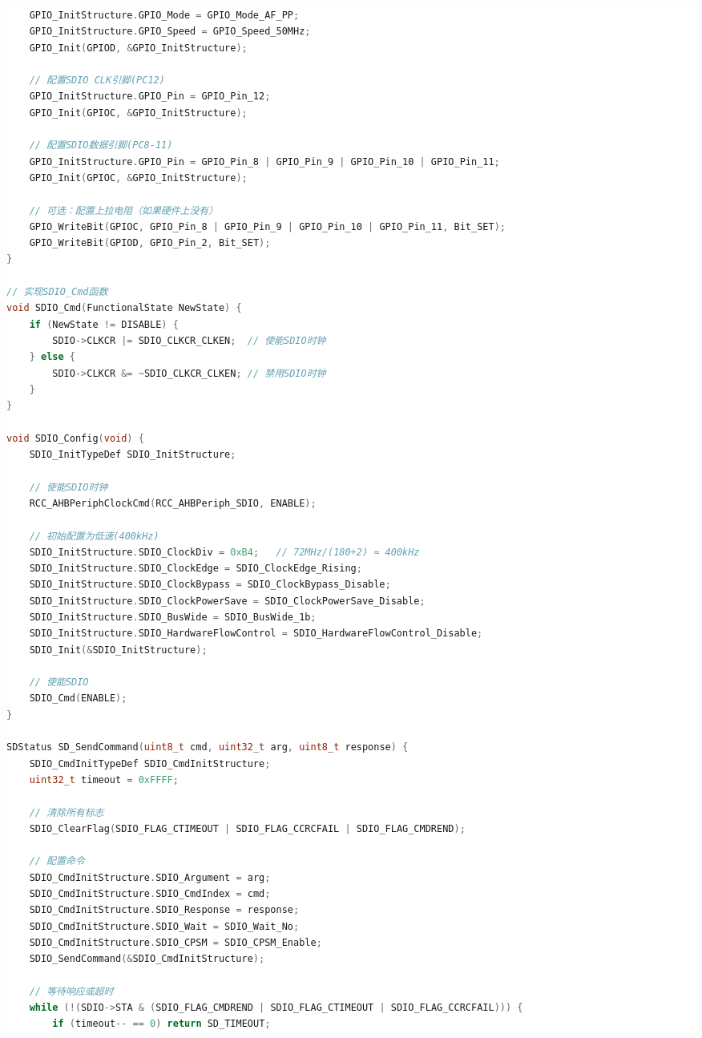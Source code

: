 ```c
    GPIO_InitStructure.GPIO_Mode = GPIO_Mode_AF_PP;
    GPIO_InitStructure.GPIO_Speed = GPIO_Speed_50MHz;
    GPIO_Init(GPIOD, &GPIO_InitStructure);
    
    // 配置SDIO CLK引脚(PC12)
    GPIO_InitStructure.GPIO_Pin = GPIO_Pin_12;
    GPIO_Init(GPIOC, &GPIO_InitStructure);
    
    // 配置SDIO数据引脚(PC8-11)
    GPIO_InitStructure.GPIO_Pin = GPIO_Pin_8 | GPIO_Pin_9 | GPIO_Pin_10 | GPIO_Pin_11;
    GPIO_Init(GPIOC, &GPIO_InitStructure);
    
    // 可选：配置上拉电阻（如果硬件上没有）
    GPIO_WriteBit(GPIOC, GPIO_Pin_8 | GPIO_Pin_9 | GPIO_Pin_10 | GPIO_Pin_11, Bit_SET);
    GPIO_WriteBit(GPIOD, GPIO_Pin_2, Bit_SET);
}

// 实现SDIO_Cmd函数
void SDIO_Cmd(FunctionalState NewState) {
    if (NewState != DISABLE) {
        SDIO->CLKCR |= SDIO_CLKCR_CLKEN;  // 使能SDIO时钟
    } else {
        SDIO->CLKCR &= ~SDIO_CLKCR_CLKEN; // 禁用SDIO时钟
    }
}

void SDIO_Config(void) {
    SDIO_InitTypeDef SDIO_InitStructure;
    
    // 使能SDIO时钟
    RCC_AHBPeriphClockCmd(RCC_AHBPeriph_SDIO, ENABLE);
    
    // 初始配置为低速(400kHz)
    SDIO_InitStructure.SDIO_ClockDiv = 0xB4;   // 72MHz/(180+2) ≈ 400kHz
    SDIO_InitStructure.SDIO_ClockEdge = SDIO_ClockEdge_Rising;
    SDIO_InitStructure.SDIO_ClockBypass = SDIO_ClockBypass_Disable;
    SDIO_InitStructure.SDIO_ClockPowerSave = SDIO_ClockPowerSave_Disable;
    SDIO_InitStructure.SDIO_BusWide = SDIO_BusWide_1b;
    SDIO_InitStructure.SDIO_HardwareFlowControl = SDIO_HardwareFlowControl_Disable;
    SDIO_Init(&SDIO_InitStructure);
    
    // 使能SDIO
    SDIO_Cmd(ENABLE);
}

SDStatus SD_SendCommand(uint8_t cmd, uint32_t arg, uint8_t response) {
    SDIO_CmdInitTypeDef SDIO_CmdInitStructure;
    uint32_t timeout = 0xFFFF;
    
    // 清除所有标志
    SDIO_ClearFlag(SDIO_FLAG_CTIMEOUT | SDIO_FLAG_CCRCFAIL | SDIO_FLAG_CMDREND);
    
    // 配置命令
    SDIO_CmdInitStructure.SDIO_Argument = arg;
    SDIO_CmdInitStructure.SDIO_CmdIndex = cmd;
    SDIO_CmdInitStructure.SDIO_Response = response;
    SDIO_CmdInitStructure.SDIO_Wait = SDIO_Wait_No;
    SDIO_CmdInitStructure.SDIO_CPSM = SDIO_CPSM_Enable;
    SDIO_SendCommand(&SDIO_CmdInitStructure);
    
    // 等待响应或超时
    while (!(SDIO->STA & (SDIO_FLAG_CMDREND | SDIO_FLAG_CTIMEOUT | SDIO_FLAG_CCRCFAIL))) {
        if (timeout-- == 0) return SD_TIMEOUT;
```